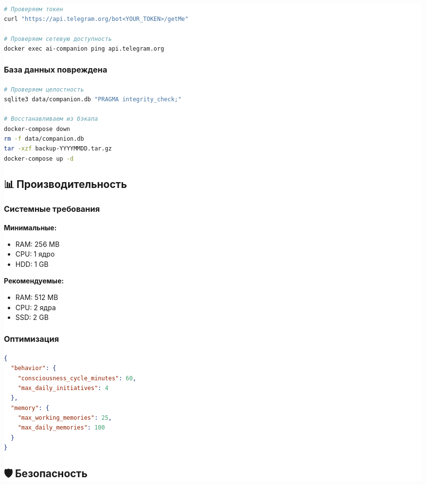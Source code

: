 ```bash
# Проверяем токен
curl "https://api.telegram.org/bot<YOUR_TOKEN>/getMe"

# Проверяем сетевую доступность
docker exec ai-companion ping api.telegram.org
```

### База данных повреждена

```bash
# Проверяем целостность
sqlite3 data/companion.db "PRAGMA integrity_check;"

# Восстанавливаем из бэкапа
docker-compose down
rm -f data/companion.db
tar -xzf backup-YYYYMMDD.tar.gz
docker-compose up -d
```

## 📊 Производительность

### Системные требования

**Минимальные:**
- RAM: 256 MB
- CPU: 1 ядро
- HDD: 1 GB

**Рекомендуемые:**
- RAM: 512 MB
- CPU: 2 ядра
- SSD: 2 GB

### Оптимизация

```json
{
  "behavior": {
    "consciousness_cycle_minutes": 60,
    "max_daily_initiatives": 4
  },
  "memory": {
    "max_working_memories": 25,
    "max_daily_memories": 100
  }
}
```

## 🛡️ Безопасность
